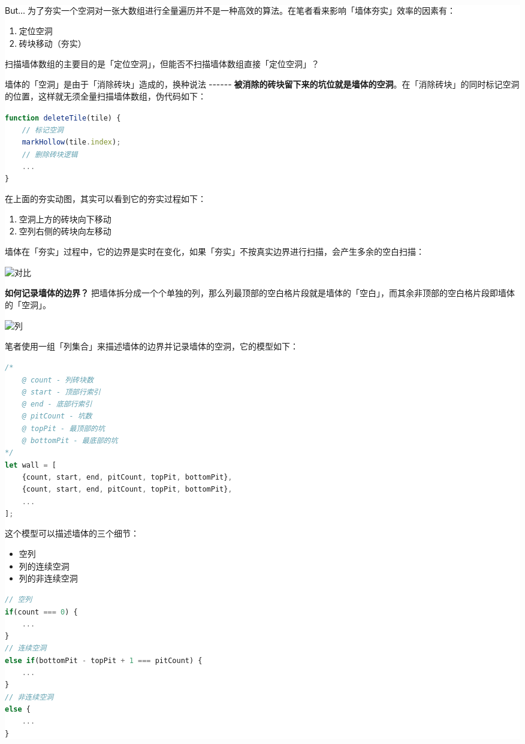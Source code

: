 But... 为了夯实一个空洞对一张大数组进行全量遍历并不是一种高效的算法。在笔者看来影响「墙体夯实」效率的因素有：

1. 定位空洞
2. 砖块移动（夯实）

扫描墙体数组的主要目的是「定位空洞」，但能否不扫描墙体数组直接「定位空洞」？

墙体的「空洞」是由于「消除砖块」造成的，换种说法 ------ **被消除的砖块留下来的坑位就是墙体的空洞**。在「消除砖块」的同时标记空洞的位置，这样就无须全量扫描墙体数组，伪代码如下：

```javascript
function deleteTile(tile) { 
	// 标记空洞
	markHollow(tile.index); 
	// 删除砖块逻辑
	...
}
```

在上面的夯实动图，其实可以看到它的夯实过程如下：

1. 空洞上方的砖块向下移动
2. 空列右侧的砖块向左移动

墙体在「夯实」过程中，它的边界是实时在变化，如果「夯实」不按真实边界进行扫描，会产生多余的空白扫描：

![对比](https://misc.aotu.io/leeenx/popstar/20180116-clean.gif)

**如何记录墙体的边界？**
把墙体拆分成一个个单独的列，那么列最顶部的空白格片段就是墙体的「空白」，而其余非顶部的空白格片段即墙体的「空洞」。

![列](https://misc.aotu.io/leeenx/popstar/20180117-col.gif)

笔者使用一组「列集合」来描述墙体的边界并记录墙体的空洞，它的模型如下：

```javascript
/*
	@ count - 列砖块数
	@ start - 顶部行索引
	@ end - 底部行索引
	@ pitCount - 坑数
	@ topPit - 最顶部的坑
	@ bottomPit - 最底部的坑
*/ 
let wall = [
	{count, start, end, pitCount, topPit, bottomPit}, 
	{count, start, end, pitCount, topPit, bottomPit},
	...
]; 
```
这个模型可以描述墙体的三个细节：

- 空列
- 列的连续空洞
- 列的非连续空洞

```javascript
// 空列
if(count === 0) { 
	...
}
// 连续空洞
else if(bottomPit - topPit + 1 === pitCount) { 
	...
}
// 非连续空洞
else {
	...
}
```
